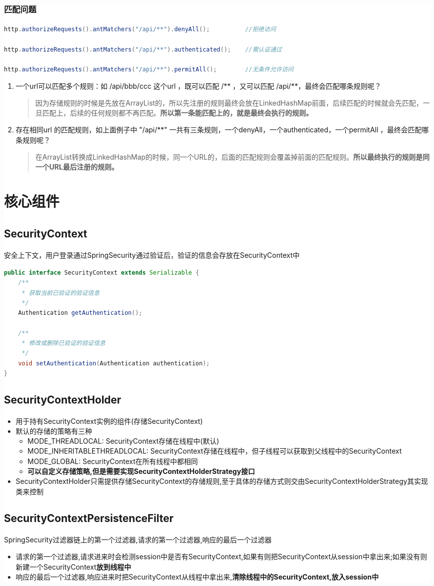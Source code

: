 ### 匹配问题

```java
http.authorizeRequests().antMatchers("/api/**").denyAll();    		//拒绝访问

http.authorizeRequests().antMatchers("/api/**").authenticated();    //需认证通过

http.authorizeRequests().antMatchers("/api/**").permitAll();    	//无条件允许访问
```



1. 一个url可以匹配多个规则：如 /api/bbb/ccc 这个url ，既可以匹配 /** ，又可以匹配 /api/**，最终会匹配哪条规则呢？

   > 因为存储规则的时候是先放在ArrayList的，所以先注册的规则最终会放在LinkedHashMap前面，后续匹配的时候就会先匹配，一旦匹配上，后续的任何规则都不再匹配。**所以第一条能匹配上的，就是最终会执行的规则。**

2. 存在相同url 的匹配规则，如上面例子中 "/api/**" 一共有三条规则，一个denyAll，一个authenticated，一个permitAll ，最终会匹配哪条规则呢？

   > 在ArrayList转换成LinkedHashMap的时候，同一个URL的，后面的匹配规则会覆盖掉前面的匹配规则。**所以最终执行的规则是同一个URL最后注册的规则。**

# 核心组件

## SecurityContext
安全上下文，用户登录通过SpringSecurity通过验证后，验证的信息会存放在SecurityContext中

```java
public interface SecurityContext extends Serializable {
	/**
	 * 获取当前已验证的验证信息
	 */
	Authentication getAuthentication();
 
	/**
     * 修改或删除已验证的验证信息
	 */
	void setAuthentication(Authentication authentication);
}
```

## SecurityContextHolder
- 用于持有SecurityContext实例的组件(存储SecurityContext)
- 默认的存储的策略有三种
    - MODE_THREADLOCAL: SecurityContext存储在线程中(默认)
    - MODE_INHERITABLETHREADLOCAL: SecurityContext存储在线程中，但子线程可以获取到父线程中的SecurityContext
    - MODE_GLOBAL: SecurityContext在所有线程中都相同
    - **可以自定义存储策略,但是需要实现SecurityContextHolderStrategy接口**
- SecurityContextHolder只需提供存储SecurityContext的存储规则,至于具体的存储方式则交由SecurityContextHolderStrategy其实现类来控制

## SecurityContextPersistenceFilter
SpringSecurity过滤器链上的第一个过滤器,请求的第一个过滤器,响应的最后一个过滤器
- 请求的第一个过滤器,请求进来时会检测session中是否有SecurityContext,如果有则把SecurityContext从session中拿出来;如果没有则新建一个SecurityContext**放到线程中**
- 响应的最后一个过滤器,响应进来时把SecurityContext从线程中拿出来,**清除线程中的SecurityContext,放入session中**
